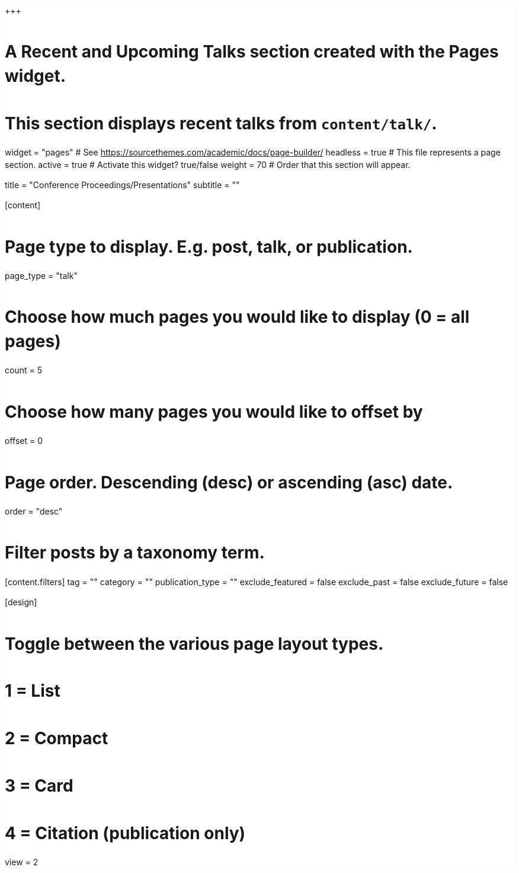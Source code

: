 +++
# A Recent and Upcoming Talks section created with the Pages widget.
# This section displays recent talks from `content/talk/`.

widget = "pages"  # See https://sourcethemes.com/academic/docs/page-builder/
headless = true  # This file represents a page section.
active = true  # Activate this widget? true/false
weight = 70  # Order that this section will appear.

title = "Conference Proceedings/Presentations"
subtitle = ""

[content]
  # Page type to display. E.g. post, talk, or publication.
  page_type = "talk"
  
  # Choose how much pages you would like to display (0 = all pages)
  count = 5
  
  # Choose how many pages you would like to offset by
  offset = 0

  # Page order. Descending (desc) or ascending (asc) date.
  order = "desc"

  # Filter posts by a taxonomy term.
  [content.filters]
    tag = ""
    category = ""
    publication_type = ""
    exclude_featured = false
    exclude_past = false
    exclude_future = false
    
[design]
  # Toggle between the various page layout types.
  #   1 = List
  #   2 = Compact
  #   3 = Card
  #   4 = Citation (publication only)
  view = 2
  